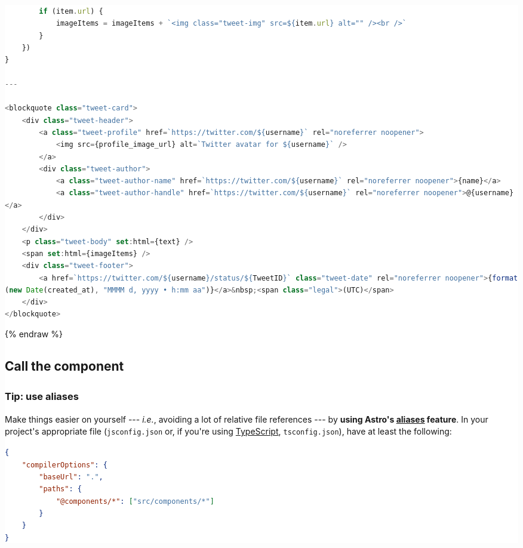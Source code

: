 ```js
		if (item.url) {
			imageItems = imageItems + `<img class="tweet-img" src=${item.url} alt="" /><br />`
		}
	})
}

---

<blockquote class="tweet-card">
	<div class="tweet-header">
		<a class="tweet-profile" href=`https://twitter.com/${username}` rel="noreferrer noopener">
			<img src={profile_image_url} alt=`Twitter avatar for ${username}` />
		</a>
		<div class="tweet-author">
			<a class="tweet-author-name" href=`https://twitter.com/${username}` rel="noreferrer noopener">{name}</a>
			<a class="tweet-author-handle" href=`https://twitter.com/${username}` rel="noreferrer noopener">@{username}</a>
		</div>
	</div>
	<p class="tweet-body" set:html={text} />
	<span set:html={imageItems} />
	<div class="tweet-footer">
		<a href=`https://twitter.com/${username}/status/${TweetID}` class="tweet-date" rel="noreferrer noopener">{format(new Date(created_at), "MMMM d, yyyy • h:mm aa")}</a>&nbsp;<span class="legal">(UTC)</span>
	</div>
</blockquote>
```
{% endraw %}

## Call the component

### Tip: use aliases

Make things easier on yourself --- *i.e.*, avoiding a lot of relative file references --- by **using Astro's [aliases](https://docs.astro.build/en/guides/aliases/) feature**. In your project's appropriate file (`jsconfig.json` or, if you're using [TypeScript](https://www.typescriptlang.org/), `tsconfig.json`), have at least the following:

```json
{
	"compilerOptions": {
		"baseUrl": ".",
		"paths": {
			"@components/*": ["src/components/*"]
		}
	}
}
```


[^Public]: Based on what I've read in recent weeks, I think the requirement to start the environment variable's name with `PUBLIC_` is related to the interaction between Astro and the [Vite](https://vitejs.dev) package it uses for server operations in both development and production.
[^hosts]: To repeat what I said in the two previous posts about this subject: ".&nbsp; .&nbsp; . you’ll have to supply .&nbsp; .&nbsp;. [the credentials] to your site host, so it can access them during each build (*e.g.*, here are instructions for [Netlify](https://docs.netlify.com/configure-builds/environment-variables/), [Vercel](https://vercel.com/docs/concepts/projects/environment-variables), and [Cloudflare Pages](https://developers.cloudflare.com/pages/platform/build-configuration#environment-variables))."
[^Astro]: As of this writing, this site's syntax highlighting doesn't "know" what an `.astro` file is, so I'm improvising by telling the highlighter it's JavaScript. That's partly true, since the top part *is* JS, but the bottom part is a mixture of JS and HTML.
[^Inspector]: Use your browser's Inspector tool on the displayed tweet to see how I styled it. Of course, you should feel free to handle styling as you see fit.